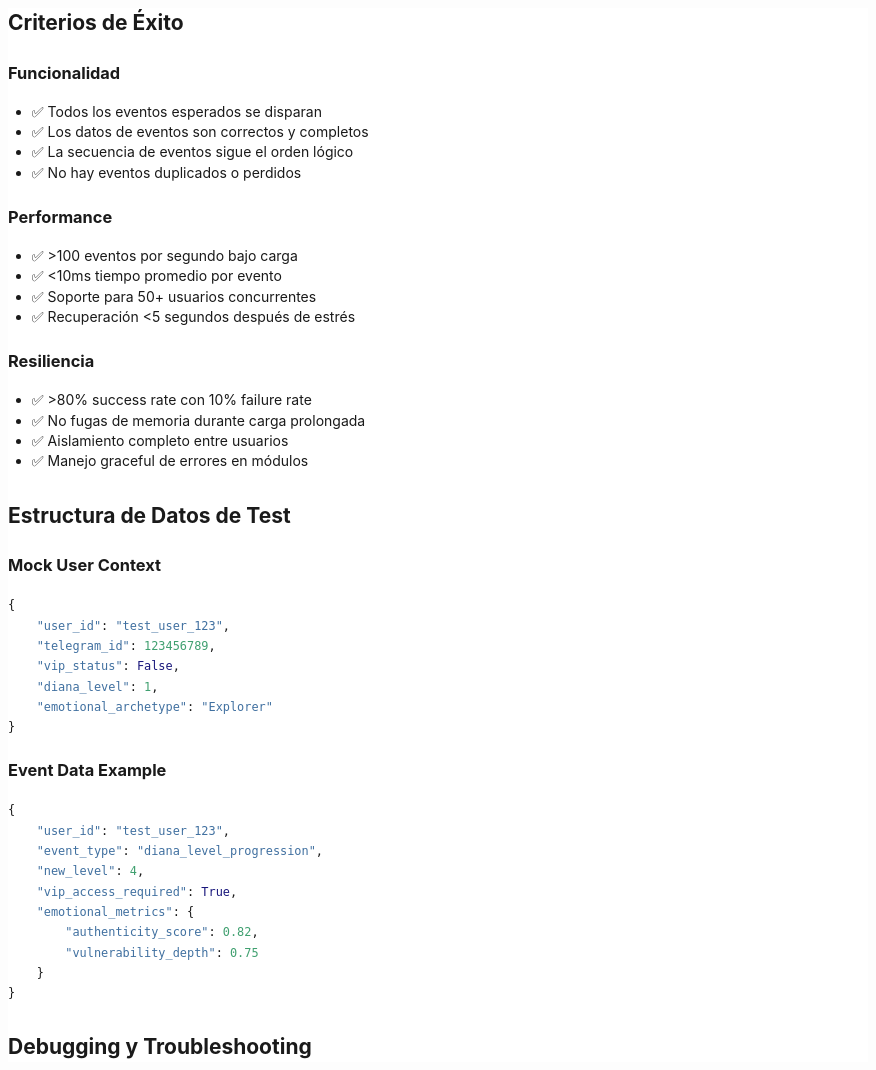 ## Criterios de Éxito

### **Funcionalidad**
- ✅ Todos los eventos esperados se disparan
- ✅ Los datos de eventos son correctos y completos
- ✅ La secuencia de eventos sigue el orden lógico
- ✅ No hay eventos duplicados o perdidos

### **Performance**
- ✅ >100 eventos por segundo bajo carga
- ✅ <10ms tiempo promedio por evento
- ✅ Soporte para 50+ usuarios concurrentes
- ✅ Recuperación <5 segundos después de estrés

### **Resiliencia**
- ✅ >80% success rate con 10% failure rate
- ✅ No fugas de memoria durante carga prolongada
- ✅ Aislamiento completo entre usuarios
- ✅ Manejo graceful de errores en módulos

## Estructura de Datos de Test

### **Mock User Context**
```python
{
    "user_id": "test_user_123",
    "telegram_id": 123456789,
    "vip_status": False,
    "diana_level": 1,
    "emotional_archetype": "Explorer"
}
```

### **Event Data Example**
```python
{
    "user_id": "test_user_123",
    "event_type": "diana_level_progression",
    "new_level": 4,
    "vip_access_required": True,
    "emotional_metrics": {
        "authenticity_score": 0.82,
        "vulnerability_depth": 0.75
    }
}
```

## Debugging y Troubleshooting
